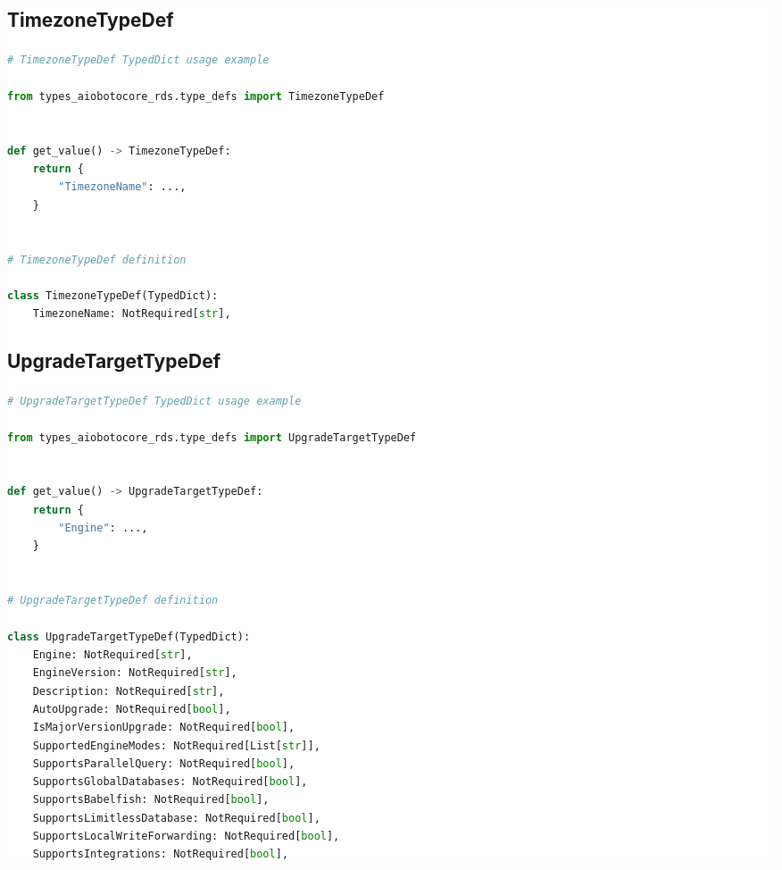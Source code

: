 
## TimezoneTypeDef

```python
# TimezoneTypeDef TypedDict usage example

from types_aiobotocore_rds.type_defs import TimezoneTypeDef


def get_value() -> TimezoneTypeDef:
    return {
        "TimezoneName": ...,
    }


# TimezoneTypeDef definition

class TimezoneTypeDef(TypedDict):
    TimezoneName: NotRequired[str],
```


## UpgradeTargetTypeDef

```python
# UpgradeTargetTypeDef TypedDict usage example

from types_aiobotocore_rds.type_defs import UpgradeTargetTypeDef


def get_value() -> UpgradeTargetTypeDef:
    return {
        "Engine": ...,
    }


# UpgradeTargetTypeDef definition

class UpgradeTargetTypeDef(TypedDict):
    Engine: NotRequired[str],
    EngineVersion: NotRequired[str],
    Description: NotRequired[str],
    AutoUpgrade: NotRequired[bool],
    IsMajorVersionUpgrade: NotRequired[bool],
    SupportedEngineModes: NotRequired[List[str]],
    SupportsParallelQuery: NotRequired[bool],
    SupportsGlobalDatabases: NotRequired[bool],
    SupportsBabelfish: NotRequired[bool],
    SupportsLimitlessDatabase: NotRequired[bool],
    SupportsLocalWriteForwarding: NotRequired[bool],
    SupportsIntegrations: NotRequired[bool],
```
